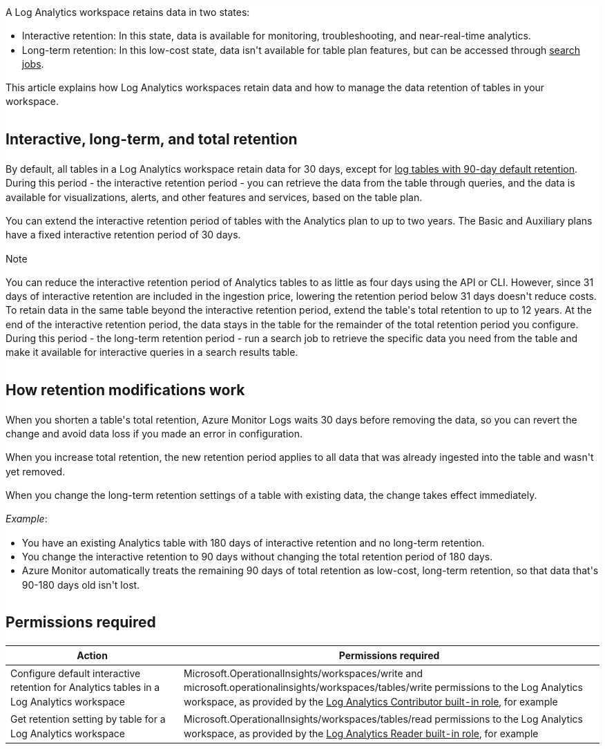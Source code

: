 A Log Analytics workspace retains data in two states:

 -  Interactive retention: In this state, data is available for monitoring, troubleshooting, and near-real-time analytics.
 -  Long-term retention: In this low-cost state, data isn't available for table plan features, but can be accessed through [search jobs](/azure/azure-monitor/logs/search-jobs).

This article explains how Log Analytics workspaces retain data and how to manage the data retention of tables in your workspace.

## Interactive, long-term, and total retention

By default, all tables in a Log Analytics workspace retain data for 30 days, except for [log tables with 90-day default retention](/azure/azure-monitor/logs/data-retention-configure?tabs=portal-3%2Cportal-1%2Cportal-2#log-tables-with-90-day-default-retention). During this period - the interactive retention period - you can retrieve the data from the table through queries, and the data is available for visualizations, alerts, and other features and services, based on the table plan.

You can extend the interactive retention period of tables with the Analytics plan to up to two years. The Basic and Auxiliary plans have a fixed interactive retention period of 30 days.

> [!NOTE]
> You can reduce the interactive retention period of Analytics tables to as little as four days using the API or CLI. However, since 31 days of interactive retention are included in the ingestion price, lowering the retention period below 31 days doesn't reduce costs. To retain data in the same table beyond the interactive retention period, extend the table's total retention to up to 12 years. At the end of the interactive retention period, the data stays in the table for the remainder of the total retention period you configure. During this period - the long-term retention period - run a search job to retrieve the specific data you need from the table and make it available for interactive queries in a search results table.

## How retention modifications work

When you shorten a table's total retention, Azure Monitor Logs waits 30 days before removing the data, so you can revert the change and avoid data loss if you made an error in configuration.

When you increase total retention, the new retention period applies to all data that was already ingested into the table and wasn't yet removed.

When you change the long-term retention settings of a table with existing data, the change takes effect immediately.

*Example*:

 -  You have an existing Analytics table with 180 days of interactive retention and no long-term retention.
 -  You change the interactive retention to 90 days without changing the total retention period of 180 days.
 -  Azure Monitor automatically treats the remaining 90 days of total retention as low-cost, long-term retention, so that data that's 90-180 days old isn't lost.

## Permissions required

| **Action**                                                                                | **Permissions required**                                                                                                                                                                                                                                                                                                     |
| ----------------------------------------------------------------------------------------- | ---------------------------------------------------------------------------------------------------------------------------------------------------------------------------------------------------------------------------------------------------------------------------------------------------------------------------- |
| Configure default interactive retention for Analytics tables in a Log Analytics workspace | Microsoft.OperationalInsights/workspaces/write and microsoft.operationalinsights/workspaces/tables/write permissions to the Log Analytics workspace, as provided by the [Log Analytics Contributor built-in role](/azure/azure-monitor/logs/manage-access#log-analytics-contributor), for example |
| Get retention setting by table for a Log Analytics workspace                              | Microsoft.OperationalInsights/workspaces/tables/read permissions to the Log Analytics workspace, as provided by the [Log Analytics Reader built-in role](/azure/azure-monitor/logs/manage-access#log-analytics-reader), for example                                                               |

